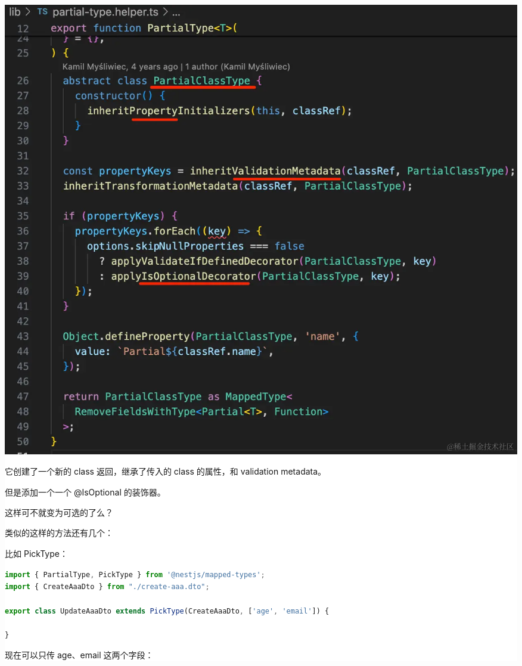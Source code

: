 ![](./images/b992c0cef1ecc452e7b990fc932119cd.webp )

它创建了一个新的 class 返回，继承了传入的 class 的属性，和 validation metadata。

但是添加一个一个 @IsOptional 的装饰器。

这样可不就变为可选的了么？

类似的这样的方法还有几个：

比如 PickType：

```javascript
import { PartialType, PickType } from '@nestjs/mapped-types';
import { CreateAaaDto } from "./create-aaa.dto";

export class UpdateAaaDto extends PickType(CreateAaaDto, ['age', 'email']) {

}

```
现在可以只传 age、email 这两个字段：
